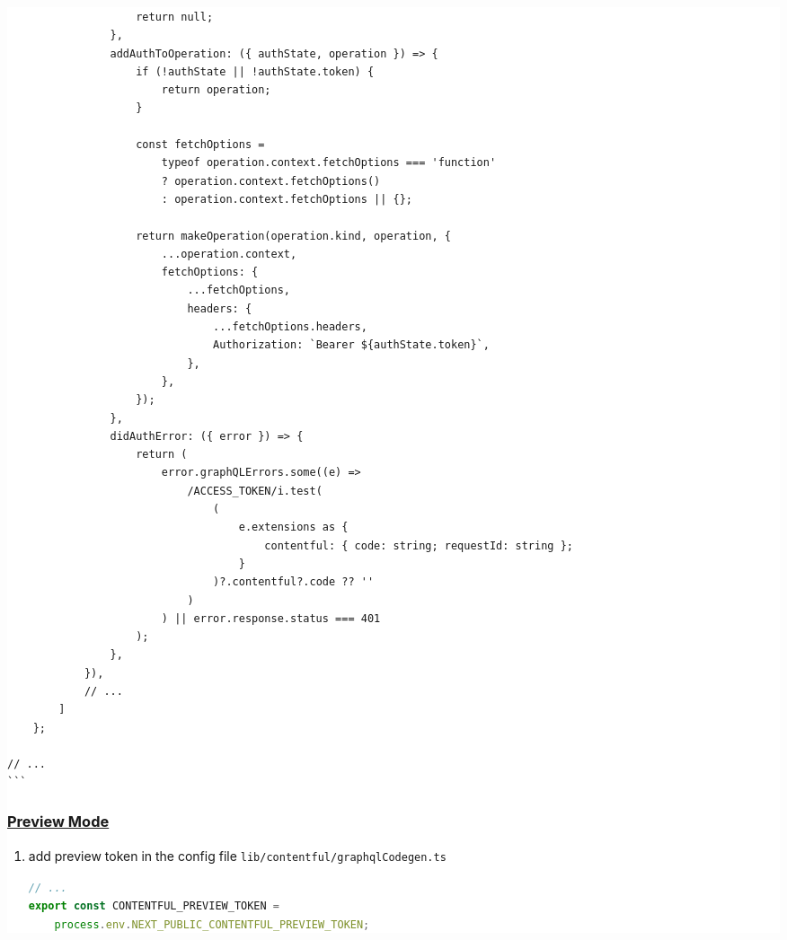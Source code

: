                         return null;
                    },
                    addAuthToOperation: ({ authState, operation }) => {
                        if (!authState || !authState.token) {
                            return operation;
                        }

                        const fetchOptions =
                            typeof operation.context.fetchOptions === 'function'
                            ? operation.context.fetchOptions()
                            : operation.context.fetchOptions || {};

                        return makeOperation(operation.kind, operation, {
                            ...operation.context,
                            fetchOptions: {
                                ...fetchOptions,
                                headers: {
                                    ...fetchOptions.headers,
                                    Authorization: `Bearer ${authState.token}`,
                                },
                            },
                        });
                    },
                    didAuthError: ({ error }) => {
                        return (
                            error.graphQLErrors.some((e) =>
                                /ACCESS_TOKEN/i.test(
                                    (
                                        e.extensions as {
                                            contentful: { code: string; requestId: string };
                                        }
                                    )?.contentful?.code ?? ''
                                )
                            ) || error.response.status === 401
                        );
                    },
                }),
                // ...
            ]
        };

    // ...
    ```

### [Preview Mode](https://www.contentful.com/developers/docs/references/graphql/#/introduction/previewing-content)

1. add preview token in the config file `lib/contentful/graphqlCodegen.ts`

    ```ts
    // ...
    export const CONTENTFUL_PREVIEW_TOKEN =
        process.env.NEXT_PUBLIC_CONTENTFUL_PREVIEW_TOKEN;
    ```
